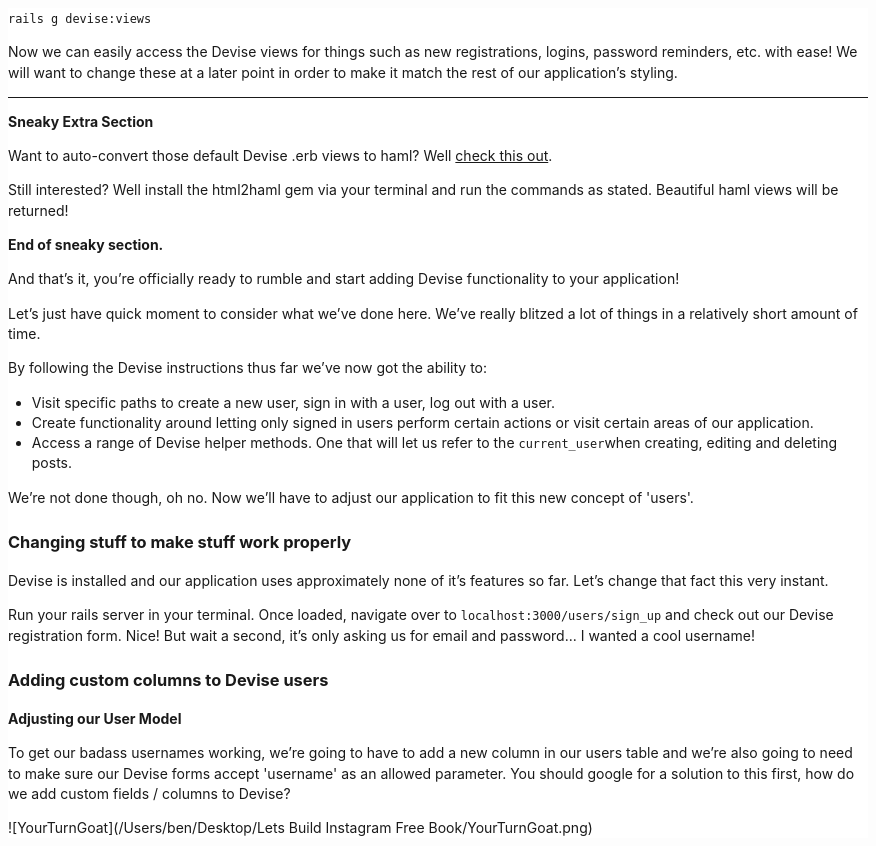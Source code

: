 ```language-terminal
rails g devise:views
```

Now we can easily access the Devise views for things such as new registrations, logins, password reminders, etc. with ease!  We will want to change these at a later point in order to make it match the rest of our application’s styling.

___

**Sneaky Extra Section**

Want to auto-convert those default Devise .erb views to haml?  Well [check this out](https://github.com/plataformatec/devise/wiki/How-To:-Create-Haml-and-Slim-Views).  

Still interested?  Well install the html2haml gem via your terminal and run the commands as stated.  Beautiful haml views will be returned!

**End of sneaky section.**

And that’s it, you’re officially ready to rumble and start adding Devise functionality to your application!

Let’s just have  quick moment to consider what we’ve done here.  We’ve really blitzed a lot of things in a relatively short amount of time.

By following the Devise instructions thus far we’ve now got the ability to:

* Visit specific paths to create a new user, sign in with a user, log out with a user.
* Create functionality around letting only signed in users perform certain actions or visit certain areas of our application.
* Access a range of Devise helper methods.  One that will let us refer to the ```current_user```when creating, editing and deleting posts.

We’re not done though, oh no.  Now we’ll have to adjust our application to fit this new concept of 'users'.



### Changing stuff to make stuff work properly

Devise is installed and our application uses approximately none of it’s features so far.  Let’s change that fact this very instant.

Run your rails server in your terminal.  Once loaded, navigate over to ```localhost:3000/users/sign_up``` and check out our Devise registration form.  Nice!  But wait a second, it’s only asking us for email and password... I wanted a cool username!



### Adding custom columns to Devise users

**Adjusting our User Model**

To get our badass usernames working, we’re going to have to add a new column in our users table and we’re also going to need to make sure our Devise forms accept 'username' as an allowed parameter.  You should google for a solution to this first, how do we add custom fields / columns to Devise?  

 ![YourTurnGoat](/Users/ben/Desktop/Lets Build Instagram Free Book/YourTurnGoat.png)
